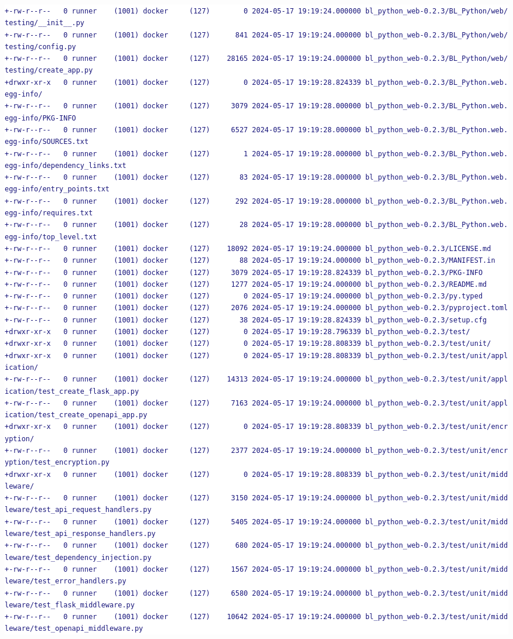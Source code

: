 ```diff
+-rw-r--r--   0 runner    (1001) docker     (127)        0 2024-05-17 19:19:24.000000 bl_python_web-0.2.3/BL_Python/web/testing/__init__.py
+-rw-r--r--   0 runner    (1001) docker     (127)      841 2024-05-17 19:19:24.000000 bl_python_web-0.2.3/BL_Python/web/testing/config.py
+-rw-r--r--   0 runner    (1001) docker     (127)    28165 2024-05-17 19:19:24.000000 bl_python_web-0.2.3/BL_Python/web/testing/create_app.py
+drwxr-xr-x   0 runner    (1001) docker     (127)        0 2024-05-17 19:19:28.824339 bl_python_web-0.2.3/BL_Python.web.egg-info/
+-rw-r--r--   0 runner    (1001) docker     (127)     3079 2024-05-17 19:19:28.000000 bl_python_web-0.2.3/BL_Python.web.egg-info/PKG-INFO
+-rw-r--r--   0 runner    (1001) docker     (127)     6527 2024-05-17 19:19:28.000000 bl_python_web-0.2.3/BL_Python.web.egg-info/SOURCES.txt
+-rw-r--r--   0 runner    (1001) docker     (127)        1 2024-05-17 19:19:28.000000 bl_python_web-0.2.3/BL_Python.web.egg-info/dependency_links.txt
+-rw-r--r--   0 runner    (1001) docker     (127)       83 2024-05-17 19:19:28.000000 bl_python_web-0.2.3/BL_Python.web.egg-info/entry_points.txt
+-rw-r--r--   0 runner    (1001) docker     (127)      292 2024-05-17 19:19:28.000000 bl_python_web-0.2.3/BL_Python.web.egg-info/requires.txt
+-rw-r--r--   0 runner    (1001) docker     (127)       28 2024-05-17 19:19:28.000000 bl_python_web-0.2.3/BL_Python.web.egg-info/top_level.txt
+-rw-r--r--   0 runner    (1001) docker     (127)    18092 2024-05-17 19:19:24.000000 bl_python_web-0.2.3/LICENSE.md
+-rw-r--r--   0 runner    (1001) docker     (127)       88 2024-05-17 19:19:24.000000 bl_python_web-0.2.3/MANIFEST.in
+-rw-r--r--   0 runner    (1001) docker     (127)     3079 2024-05-17 19:19:28.824339 bl_python_web-0.2.3/PKG-INFO
+-rw-r--r--   0 runner    (1001) docker     (127)     1277 2024-05-17 19:19:24.000000 bl_python_web-0.2.3/README.md
+-rw-r--r--   0 runner    (1001) docker     (127)        0 2024-05-17 19:19:24.000000 bl_python_web-0.2.3/py.typed
+-rw-r--r--   0 runner    (1001) docker     (127)     2076 2024-05-17 19:19:24.000000 bl_python_web-0.2.3/pyproject.toml
+-rw-r--r--   0 runner    (1001) docker     (127)       38 2024-05-17 19:19:28.824339 bl_python_web-0.2.3/setup.cfg
+drwxr-xr-x   0 runner    (1001) docker     (127)        0 2024-05-17 19:19:28.796339 bl_python_web-0.2.3/test/
+drwxr-xr-x   0 runner    (1001) docker     (127)        0 2024-05-17 19:19:28.808339 bl_python_web-0.2.3/test/unit/
+drwxr-xr-x   0 runner    (1001) docker     (127)        0 2024-05-17 19:19:28.808339 bl_python_web-0.2.3/test/unit/application/
+-rw-r--r--   0 runner    (1001) docker     (127)    14313 2024-05-17 19:19:24.000000 bl_python_web-0.2.3/test/unit/application/test_create_flask_app.py
+-rw-r--r--   0 runner    (1001) docker     (127)     7163 2024-05-17 19:19:24.000000 bl_python_web-0.2.3/test/unit/application/test_create_openapi_app.py
+drwxr-xr-x   0 runner    (1001) docker     (127)        0 2024-05-17 19:19:28.808339 bl_python_web-0.2.3/test/unit/encryption/
+-rw-r--r--   0 runner    (1001) docker     (127)     2377 2024-05-17 19:19:24.000000 bl_python_web-0.2.3/test/unit/encryption/test_encryption.py
+drwxr-xr-x   0 runner    (1001) docker     (127)        0 2024-05-17 19:19:28.808339 bl_python_web-0.2.3/test/unit/middleware/
+-rw-r--r--   0 runner    (1001) docker     (127)     3150 2024-05-17 19:19:24.000000 bl_python_web-0.2.3/test/unit/middleware/test_api_request_handlers.py
+-rw-r--r--   0 runner    (1001) docker     (127)     5405 2024-05-17 19:19:24.000000 bl_python_web-0.2.3/test/unit/middleware/test_api_response_handlers.py
+-rw-r--r--   0 runner    (1001) docker     (127)      680 2024-05-17 19:19:24.000000 bl_python_web-0.2.3/test/unit/middleware/test_dependency_injection.py
+-rw-r--r--   0 runner    (1001) docker     (127)     1567 2024-05-17 19:19:24.000000 bl_python_web-0.2.3/test/unit/middleware/test_error_handlers.py
+-rw-r--r--   0 runner    (1001) docker     (127)     6580 2024-05-17 19:19:24.000000 bl_python_web-0.2.3/test/unit/middleware/test_flask_middleware.py
+-rw-r--r--   0 runner    (1001) docker     (127)    10642 2024-05-17 19:19:24.000000 bl_python_web-0.2.3/test/unit/middleware/test_openapi_middleware.py
```